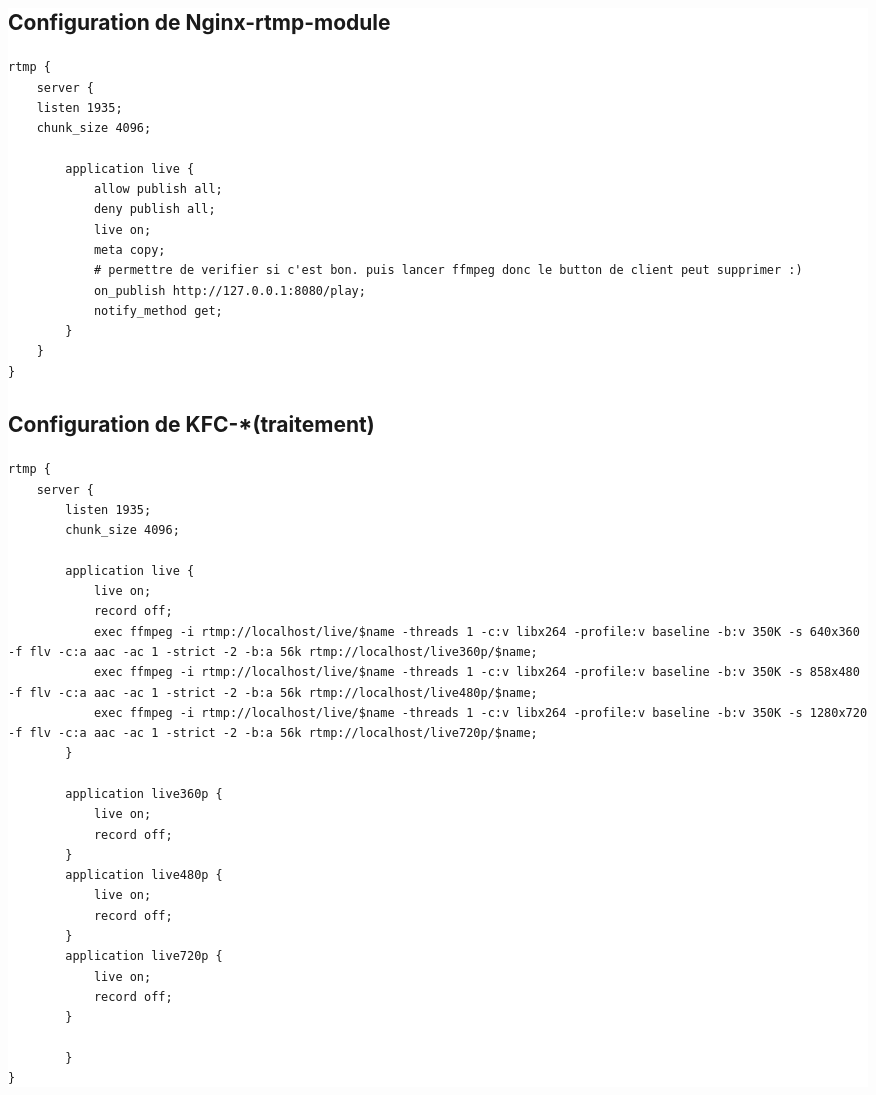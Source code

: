 ## Configuration de Nginx-rtmp-module

```
rtmp {
	server {
	listen 1935;
	chunk_size 4096;
	
		application live {
			allow publish all;
			deny publish all;
			live on;
			meta copy;
			# permettre de verifier si c'est bon. puis lancer ffmpeg donc le button de client peut supprimer :)
			on_publish http://127.0.0.1:8080/play;
			notify_method get;
		}
	}
}
```

## Configuration de KFC-*(traitement)

```
rtmp {
	server {
		listen 1935;
		chunk_size 4096;
		
		application live {
			live on;
			record off;
			exec ffmpeg -i rtmp://localhost/live/$name -threads 1 -c:v libx264 -profile:v baseline -b:v 350K -s 640x360 -f flv -c:a aac -ac 1 -strict -2 -b:a 56k rtmp://localhost/live360p/$name;
			exec ffmpeg -i rtmp://localhost/live/$name -threads 1 -c:v libx264 -profile:v baseline -b:v 350K -s 858x480 -f flv -c:a aac -ac 1 -strict -2 -b:a 56k rtmp://localhost/live480p/$name;
			exec ffmpeg -i rtmp://localhost/live/$name -threads 1 -c:v libx264 -profile:v baseline -b:v 350K -s 1280x720 -f flv -c:a aac -ac 1 -strict -2 -b:a 56k rtmp://localhost/live720p/$name;
		}
		
		application live360p {
			live on;
			record off;
		}
		application live480p {
			live on;
			record off;
		}
		application live720p {
			live on;
			record off;
		}
		
		}
}
```
